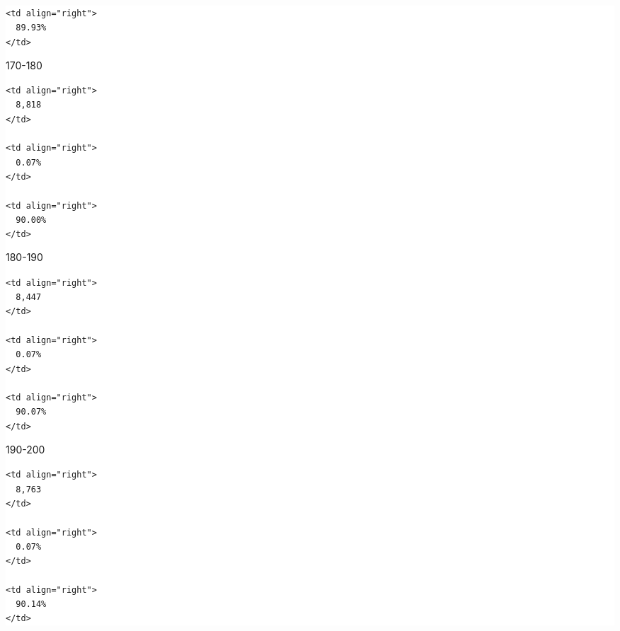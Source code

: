     <td align="right">
      89.93%
    </td>
  </tr>
  
  <tr>
    <td height="18">
      170-180
    </td>
    
    <td align="right">
      8,818
    </td>
    
    <td align="right">
      0.07%
    </td>
    
    <td align="right">
      90.00%
    </td>
  </tr>
  
  <tr>
    <td height="18">
      180-190
    </td>
    
    <td align="right">
      8,447
    </td>
    
    <td align="right">
      0.07%
    </td>
    
    <td align="right">
      90.07%
    </td>
  </tr>
  
  <tr>
    <td height="18">
      190-200
    </td>
    
    <td align="right">
      8,763
    </td>
    
    <td align="right">
      0.07%
    </td>
    
    <td align="right">
      90.14%
    </td>
  </tr>
  